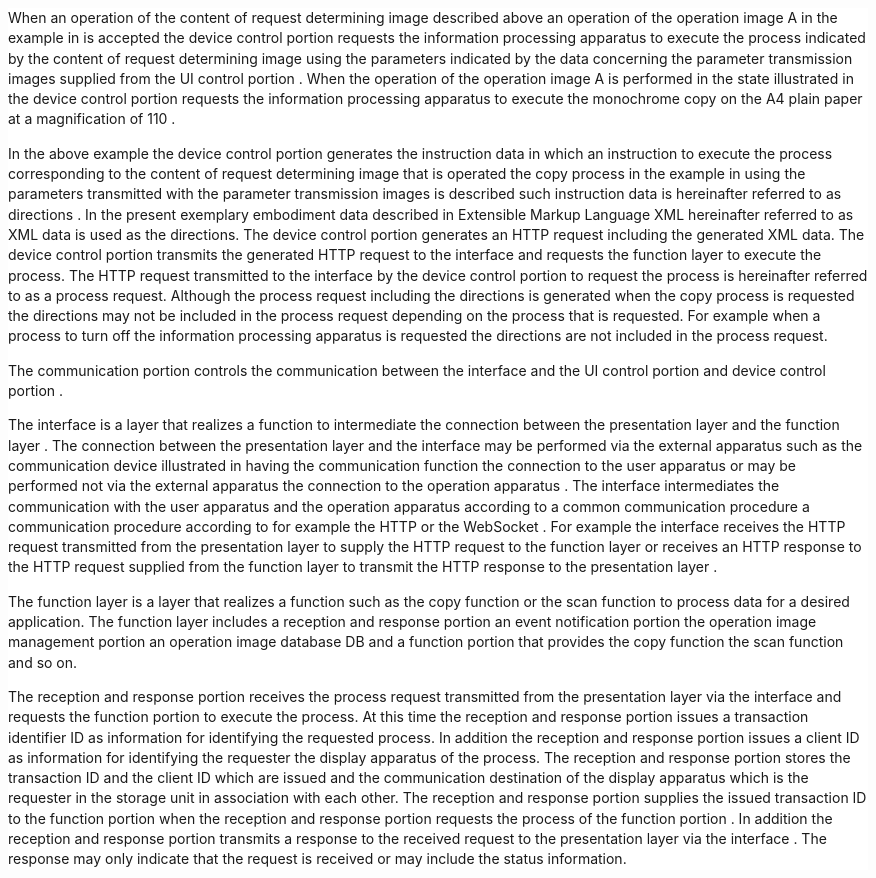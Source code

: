 When an operation of the content of request determining image described above an operation of the operation image A in the example in is accepted the device control portion requests the information processing apparatus to execute the process indicated by the content of request determining image using the parameters indicated by the data concerning the parameter transmission images supplied from the UI control portion . When the operation of the operation image A is performed in the state illustrated in the device control portion requests the information processing apparatus to execute the monochrome copy on the A4 plain paper at a magnification of 110 .

In the above example the device control portion generates the instruction data in which an instruction to execute the process corresponding to the content of request determining image that is operated the copy process in the example in using the parameters transmitted with the parameter transmission images is described such instruction data is hereinafter referred to as directions . In the present exemplary embodiment data described in Extensible Markup Language XML hereinafter referred to as XML data is used as the directions. The device control portion generates an HTTP request including the generated XML data. The device control portion transmits the generated HTTP request to the interface and requests the function layer to execute the process. The HTTP request transmitted to the interface by the device control portion to request the process is hereinafter referred to as a process request. Although the process request including the directions is generated when the copy process is requested the directions may not be included in the process request depending on the process that is requested. For example when a process to turn off the information processing apparatus is requested the directions are not included in the process request.

The communication portion controls the communication between the interface and the UI control portion and device control portion .

The interface is a layer that realizes a function to intermediate the connection between the presentation layer and the function layer . The connection between the presentation layer and the interface may be performed via the external apparatus such as the communication device illustrated in having the communication function the connection to the user apparatus or may be performed not via the external apparatus the connection to the operation apparatus . The interface intermediates the communication with the user apparatus and the operation apparatus according to a common communication procedure a communication procedure according to for example the HTTP or the WebSocket . For example the interface receives the HTTP request transmitted from the presentation layer to supply the HTTP request to the function layer or receives an HTTP response to the HTTP request supplied from the function layer to transmit the HTTP response to the presentation layer .

The function layer is a layer that realizes a function such as the copy function or the scan function to process data for a desired application. The function layer includes a reception and response portion an event notification portion the operation image management portion an operation image database DB and a function portion that provides the copy function the scan function and so on.

The reception and response portion receives the process request transmitted from the presentation layer via the interface and requests the function portion to execute the process. At this time the reception and response portion issues a transaction identifier ID as information for identifying the requested process. In addition the reception and response portion issues a client ID as information for identifying the requester the display apparatus of the process. The reception and response portion stores the transaction ID and the client ID which are issued and the communication destination of the display apparatus which is the requester in the storage unit in association with each other. The reception and response portion supplies the issued transaction ID to the function portion when the reception and response portion requests the process of the function portion . In addition the reception and response portion transmits a response to the received request to the presentation layer via the interface . The response may only indicate that the request is received or may include the status information.
